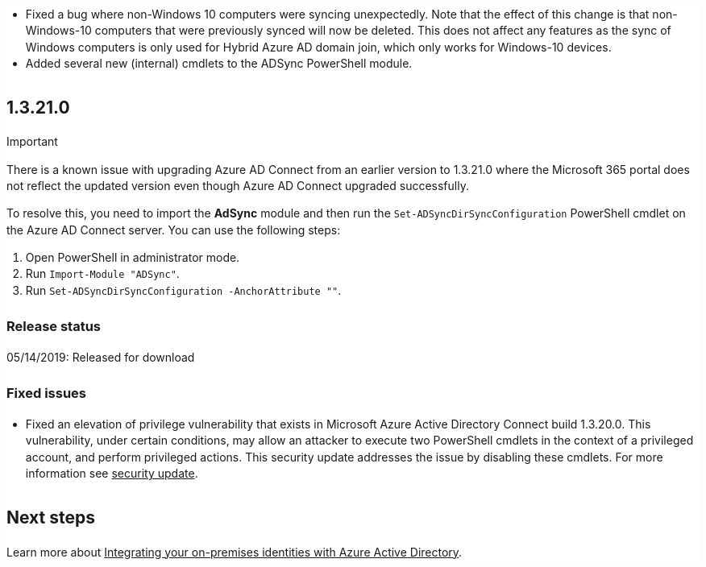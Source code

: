 - Fixed a bug where non-Windows 10 computers were syncing unexpectedly. Note that the effect of this change is that non-Windows-10 computers that were previously synced will now be deleted. This does not affect any features as the sync of Windows computers is only used for Hybrid Azure AD domain join, which only works for Windows-10 devices.
- Added several new (internal) cmdlets to the ADSync PowerShell module.


## 1.3.21.0
>[!IMPORTANT]
>There is a known issue with upgrading Azure AD Connect from an earlier version to 1.3.21.0 where the Microsoft 365 portal does not reflect the updated version even though Azure AD Connect upgraded successfully.
>
> To resolve this, you need to import the **AdSync** module and then run the `Set-ADSyncDirSyncConfiguration` PowerShell cmdlet on the Azure AD Connect server.  You can use the following steps:
>
>1.	Open PowerShell in administrator mode.
>2.	Run `Import-Module "ADSync"`.
>3.	Run `Set-ADSyncDirSyncConfiguration -AnchorAttribute ""`.
 
### Release status 

05/14/2019: Released for download

### Fixed issues 

- Fixed an elevation of privilege vulnerability that exists in Microsoft Azure Active Directory Connect build 1.3.20.0.  This vulnerability, under certain conditions, may allow an attacker to execute two PowerShell cmdlets in the context of a privileged account, and perform privileged actions.  This security update addresses the issue by disabling these cmdlets. For more information see [security update](https://portal.msrc.microsoft.com/security-guidance/advisory/CVE-2019-1000).


## Next steps
Learn more about [Integrating your on-premises identities with Azure Active Directory](whatis-hybrid-identity.md).
